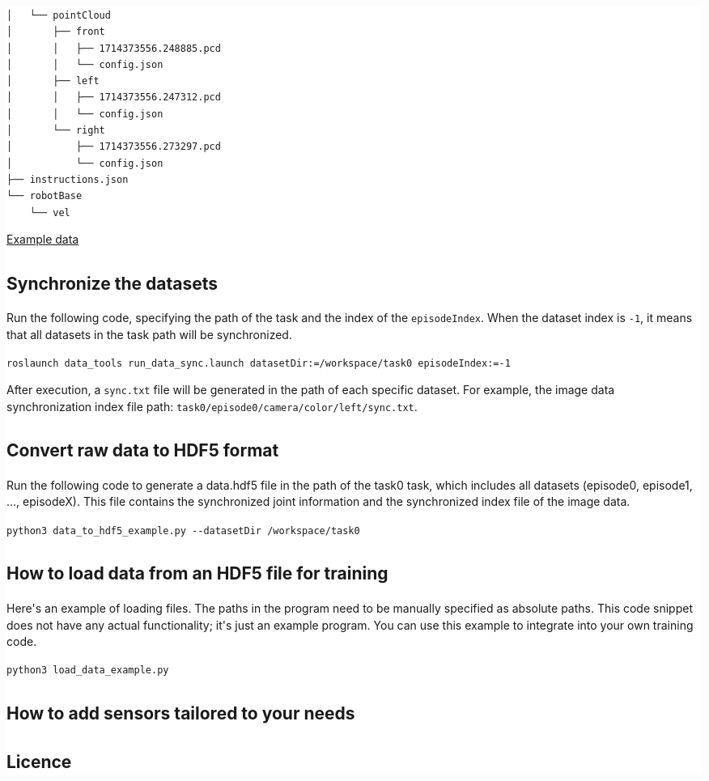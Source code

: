 ```shell
│   └── pointCloud
│       ├── front
│       │   ├── 1714373556.248885.pcd
│       │   └── config.json
│       ├── left
│       │   ├── 1714373556.247312.pcd
│       │   └── config.json
│       └── right
│           ├── 1714373556.273297.pcd
│           └── config.json
├── instructions.json
└── robotBase
    └── vel
```

[Example data](https://huggingface.co/datasets/agilexrobotics/ARIO)

## Synchronize the datasets

Run the following code, specifying the path of the task and the index of the `episodeIndex`. When the dataset index is `-1`, it means that all datasets in the task path will be synchronized.

```shell
roslaunch data_tools run_data_sync.launch datasetDir:=/workspace/task0 episodeIndex:=-1
```

After execution, a `sync.txt` file will be generated in the path of each specific dataset. For example, the image data synchronization index file path: `task0/episode0/camera/color/left/sync.txt`.

## Convert raw data to HDF5 format

Run the following code to generate a data.hdf5 file in the path of the task0 task, which includes all datasets (episode0, episode1, ..., episodeX). This file contains the synchronized joint information and the synchronized index file of the image data.

```shell
python3 data_to_hdf5_example.py --datasetDir /workspace/task0
```

## How to load data from an HDF5 file for training

Here's an example of loading files. The paths in the program need to be manually specified as absolute paths. This code snippet does not have any actual functionality; it's just an example program. You can use this example to integrate into your own training code.

```shell
python3 load_data_example.py
```

## How to add sensors tailored to your needs

## Licence
